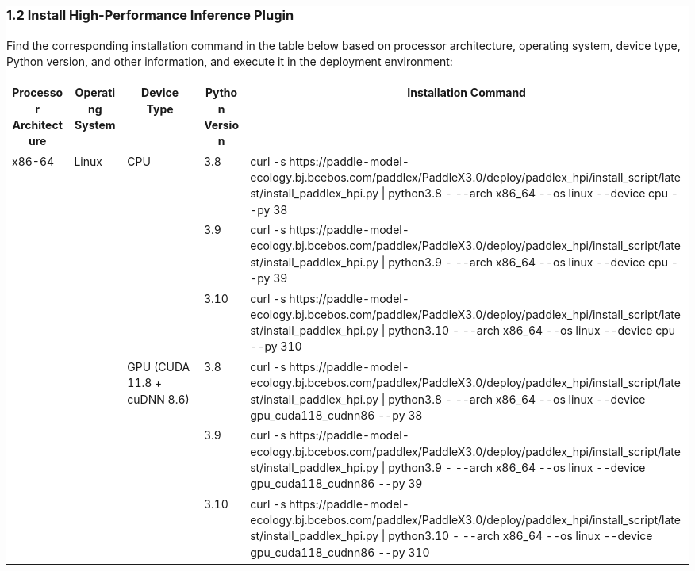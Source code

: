 ### 1.2 Install High-Performance Inference Plugin

Find the corresponding installation command in the table below based on processor architecture, operating system, device type, Python version, and other information, and execute it in the deployment environment:

<table>
  <tr>
    <th>Processor Architecture</th>
    <th>Operating System</th>
    <th>Device Type</th>
    <th>Python Version</th>
    <th>Installation Command</th>
  </tr>
  <tr>
    <td rowspan="7">x86-64</td>
    <td rowspan="7">Linux</td>
    <td rowspan="4">CPU</td>
  </tr>
  <tr>
    <td>3.8</td>
    <td>curl -s https://paddle-model-ecology.bj.bcebos.com/paddlex/PaddleX3.0/deploy/paddlex_hpi/install_script/latest/install_paddlex_hpi.py | python3.8 - --arch x86_64 --os linux --device cpu --py 38</td>
  </tr>
  <tr>
    <td>3.9</td>
    <td>curl -s https://paddle-model-ecology.bj.bcebos.com/paddlex/PaddleX3.0/deploy/paddlex_hpi/install_script/latest/install_paddlex_hpi.py | python3.9 - --arch x86_64 --os linux --device cpu --py 39</td>
  </tr>
  <tr>
    <td>3.10</td>
    <td>curl -s https://paddle-model-ecology.bj.bcebos.com/paddlex/PaddleX3.0/deploy/paddlex_hpi/install_script/latest/install_paddlex_hpi.py | python3.10 - --arch x86_64 --os linux --device cpu --py 310</td>
  </tr>
  <tr>
    <td rowspan="3">GPU (CUDA 11.8 + cuDNN 8.6)</td>
    <td>3.8</td>
    <td>curl -s https://paddle-model-ecology.bj.bcebos.com/paddlex/PaddleX3.0/deploy/paddlex_hpi/install_script/latest/install_paddlex_hpi.py | python3.8 - --arch x86_64 --os linux --device gpu_cuda118_cudnn86 --py 38</td>
  </tr>
  <tr>
    <td>3.9</td>
    <td>curl -s https://paddle-model-ecology.bj.bcebos.com/paddlex/PaddleX3.0/deploy/paddlex_hpi/install_script/latest/install_paddlex_hpi.py | python3.9 - --arch x86_64 --os linux --device gpu_cuda118_cudnn86 --py 39</td>
  </tr>
  <tr>
    <td>3.10</td>
    <td>curl -s https://paddle-model-ecology.bj.bcebos.com/paddlex/PaddleX3.0/deploy/paddlex_hpi/install_script/latest/install_paddlex_hpi.py | python3.10 - --arch x86_64 --os linux --device gpu_cuda118_cudnn86 --py 310</td>
  </tr>
</table>
